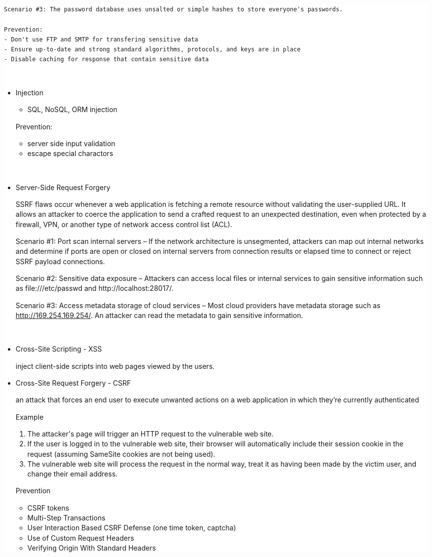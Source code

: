     Scenario #3: The password database uses unsalted or simple hashes to store everyone's passwords. 

    Prevention:
    - Don't use FTP and SMTP for transfering sensitive data
    - Ensure up-to-date and strong standard algorithms, protocols, and keys are in place
    - Disable caching for response that contain sensitive data

<br>

- Injection
    - SQL, NoSQL, ORM injection

    Prevention:
    - server side input validation
    - escape special charactors

<br>

- Server-Side Request Forgery
    
    SSRF flaws occur whenever a web application is fetching a remote resource without validating the user-supplied URL. It allows an attacker to coerce the application to send a crafted request to an unexpected destination, even when protected by a firewall, VPN, or another type of network access control list (ACL).

    Scenario #1: Port scan internal servers – If the network architecture is unsegmented, attackers can map out internal networks and determine if ports are open or closed on internal servers from connection results or elapsed time to connect or reject SSRF payload connections.

    Scenario #2: Sensitive data exposure – Attackers can access local files or internal services to gain sensitive information such as file:///etc/passwd and http://localhost:28017/.

    Scenario #3: Access metadata storage of cloud services – Most cloud providers have metadata storage such as http://169.254.169.254/. An attacker can read the metadata to gain sensitive information.

<br>

- Cross-Site Scripting - XSS

    inject client-side scripts into web pages viewed by the users.

- Cross-Site Request Forgery - CSRF
    
    an attack that forces an end user to execute unwanted actions on a web application in which they’re currently authenticated

    Example

    1. The attacker's page will trigger an HTTP request to the vulnerable web site.
    2. If the user is logged in to the vulnerable web site, their browser will automatically include their session cookie in the request (assuming SameSite cookies are not being used).
    3. The vulnerable web site will process the request in the normal way, treat it as having been made by the victim user, and change their email address.


    Prevention
     - CSRF tokens 
     - Multi-Step Transactions
     - User Interaction Based CSRF Defense (one time token, captcha)
     - Use of Custom Request Headers
     - Verifying Origin With Standard Headers